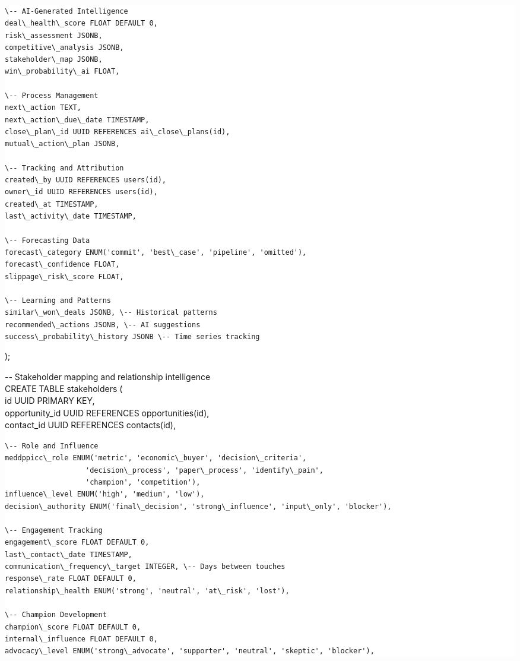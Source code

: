     \-- AI-Generated Intelligence  
    deal\_health\_score FLOAT DEFAULT 0,  
    risk\_assessment JSONB,  
    competitive\_analysis JSONB,  
    stakeholder\_map JSONB,  
    win\_probability\_ai FLOAT,  
      
    \-- Process Management  
    next\_action TEXT,  
    next\_action\_due\_date TIMESTAMP,  
    close\_plan\_id UUID REFERENCES ai\_close\_plans(id),  
    mutual\_action\_plan JSONB,  
      
    \-- Tracking and Attribution  
    created\_by UUID REFERENCES users(id),  
    owner\_id UUID REFERENCES users(id),  
    created\_at TIMESTAMP,  
    last\_activity\_date TIMESTAMP,  
      
    \-- Forecasting Data  
    forecast\_category ENUM('commit', 'best\_case', 'pipeline', 'omitted'),  
    forecast\_confidence FLOAT,  
    slippage\_risk\_score FLOAT,  
      
    \-- Learning and Patterns  
    similar\_won\_deals JSONB, \-- Historical patterns  
    recommended\_actions JSONB, \-- AI suggestions  
    success\_probability\_history JSONB \-- Time series tracking  
);

\-- Stakeholder mapping and relationship intelligence  
CREATE TABLE stakeholders (  
    id UUID PRIMARY KEY,  
    opportunity\_id UUID REFERENCES opportunities(id),  
    contact\_id UUID REFERENCES contacts(id),  
      
    \-- Role and Influence  
    meddppicc\_role ENUM('metric', 'economic\_buyer', 'decision\_criteria',   
                       'decision\_process', 'paper\_process', 'identify\_pain',   
                       'champion', 'competition'),  
    influence\_level ENUM('high', 'medium', 'low'),  
    decision\_authority ENUM('final\_decision', 'strong\_influence', 'input\_only', 'blocker'),  
      
    \-- Engagement Tracking  
    engagement\_score FLOAT DEFAULT 0,  
    last\_contact\_date TIMESTAMP,  
    communication\_frequency\_target INTEGER, \-- Days between touches  
    response\_rate FLOAT DEFAULT 0,  
    relationship\_health ENUM('strong', 'neutral', 'at\_risk', 'lost'),  
      
    \-- Champion Development  
    champion\_score FLOAT DEFAULT 0,  
    internal\_influence FLOAT DEFAULT 0,  
    advocacy\_level ENUM('strong\_advocate', 'supporter', 'neutral', 'skeptic', 'blocker'),  
      
